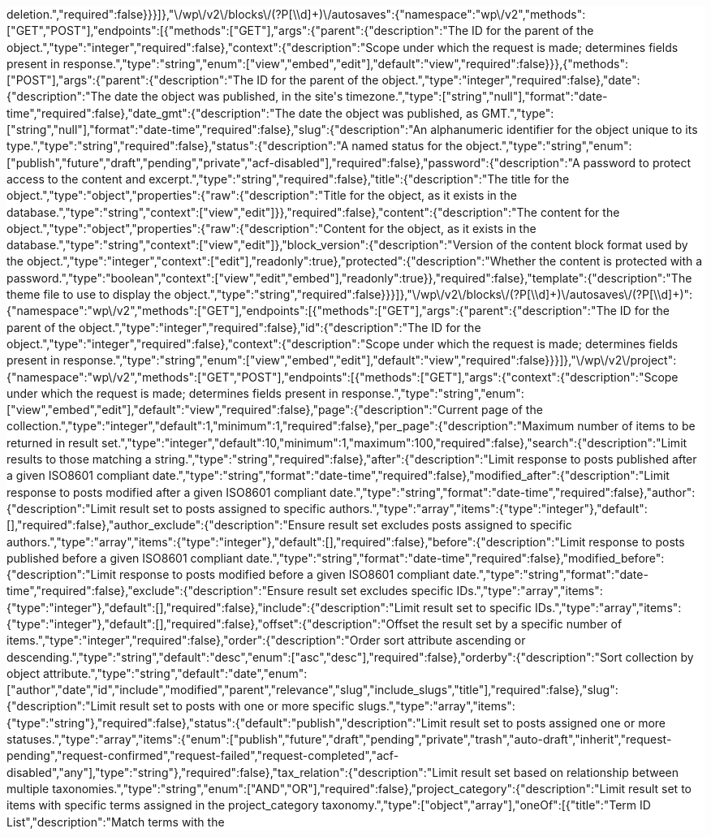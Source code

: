 deletion.","required":false}}}\]},"\\/wp\\/v2\\/blocks\\/(?P\[\\\\d\]+)\\/autosaves":{"namespace":"wp\\/v2","methods":\["GET","POST"\],"endpoints":\[{"methods":\["GET"\],"args":{"parent":{"description":"The ID for the parent of the object.","type":"integer","required":false},"context":{"description":"Scope under which the request is made; determines fields present in response.","type":"string","enum":\["view","embed","edit"\],"default":"view","required":false}}},{"methods":\["POST"\],"args":{"parent":{"description":"The ID for the parent of the object.","type":"integer","required":false},"date":{"description":"The date the object was published, in the site's timezone.","type":\["string","null"\],"format":"date-time","required":false},"date\_gmt":{"description":"The date the object was published, as GMT.","type":\["string","null"\],"format":"date-time","required":false},"slug":{"description":"An alphanumeric identifier for the object unique to its type.","type":"string","required":false},"status":{"description":"A named status for the object.","type":"string","enum":\["publish","future","draft","pending","private","acf-disabled"\],"required":false},"password":{"description":"A password to protect access to the content and excerpt.","type":"string","required":false},"title":{"description":"The title for the object.","type":"object","properties":{"raw":{"description":"Title for the object, as it exists in the database.","type":"string","context":\["view","edit"\]}},"required":false},"content":{"description":"The content for the object.","type":"object","properties":{"raw":{"description":"Content for the object, as it exists in the database.","type":"string","context":\["view","edit"\]},"block\_version":{"description":"Version of the content block format used by the object.","type":"integer","context":\["edit"\],"readonly":true},"protected":{"description":"Whether the content is protected with a password.","type":"boolean","context":\["view","edit","embed"\],"readonly":true}},"required":false},"template":{"description":"The theme file to use to display the object.","type":"string","required":false}}}\]},"\\/wp\\/v2\\/blocks\\/(?P\[\\\\d\]+)\\/autosaves\\/(?P\[\\\\d\]+)":{"namespace":"wp\\/v2","methods":\["GET"\],"endpoints":\[{"methods":\["GET"\],"args":{"parent":{"description":"The ID for the parent of the object.","type":"integer","required":false},"id":{"description":"The ID for the object.","type":"integer","required":false},"context":{"description":"Scope under which the request is made; determines fields present in response.","type":"string","enum":\["view","embed","edit"\],"default":"view","required":false}}}\]},"\\/wp\\/v2\\/project":{"namespace":"wp\\/v2","methods":\["GET","POST"\],"endpoints":\[{"methods":\["GET"\],"args":{"context":{"description":"Scope under which the request is made; determines fields present in response.","type":"string","enum":\["view","embed","edit"\],"default":"view","required":false},"page":{"description":"Current page of the collection.","type":"integer","default":1,"minimum":1,"required":false},"per\_page":{"description":"Maximum number of items to be returned in result set.","type":"integer","default":10,"minimum":1,"maximum":100,"required":false},"search":{"description":"Limit results to those matching a string.","type":"string","required":false},"after":{"description":"Limit response to posts published after a given ISO8601 compliant date.","type":"string","format":"date-time","required":false},"modified\_after":{"description":"Limit response to posts modified after a given ISO8601 compliant date.","type":"string","format":"date-time","required":false},"author":{"description":"Limit result set to posts assigned to specific authors.","type":"array","items":{"type":"integer"},"default":\[\],"required":false},"author\_exclude":{"description":"Ensure result set excludes posts assigned to specific authors.","type":"array","items":{"type":"integer"},"default":\[\],"required":false},"before":{"description":"Limit response to posts published before a given ISO8601 compliant date.","type":"string","format":"date-time","required":false},"modified\_before":{"description":"Limit response to posts modified before a given ISO8601 compliant date.","type":"string","format":"date-time","required":false},"exclude":{"description":"Ensure result set excludes specific IDs.","type":"array","items":{"type":"integer"},"default":\[\],"required":false},"include":{"description":"Limit result set to specific IDs.","type":"array","items":{"type":"integer"},"default":\[\],"required":false},"offset":{"description":"Offset the result set by a specific number of items.","type":"integer","required":false},"order":{"description":"Order sort attribute ascending or descending.","type":"string","default":"desc","enum":\["asc","desc"\],"required":false},"orderby":{"description":"Sort collection by object attribute.","type":"string","default":"date","enum":\["author","date","id","include","modified","parent","relevance","slug","include\_slugs","title"\],"required":false},"slug":{"description":"Limit result set to posts with one or more specific slugs.","type":"array","items":{"type":"string"},"required":false},"status":{"default":"publish","description":"Limit result set to posts assigned one or more statuses.","type":"array","items":{"enum":\["publish","future","draft","pending","private","trash","auto-draft","inherit","request-pending","request-confirmed","request-failed","request-completed","acf-disabled","any"\],"type":"string"},"required":false},"tax\_relation":{"description":"Limit result set based on relationship between multiple taxonomies.","type":"string","enum":\["AND","OR"\],"required":false},"project\_category":{"description":"Limit result set to items with specific terms assigned in the project\_category taxonomy.","type":\["object","array"\],"oneOf":\[{"title":"Term ID List","description":"Match terms with the